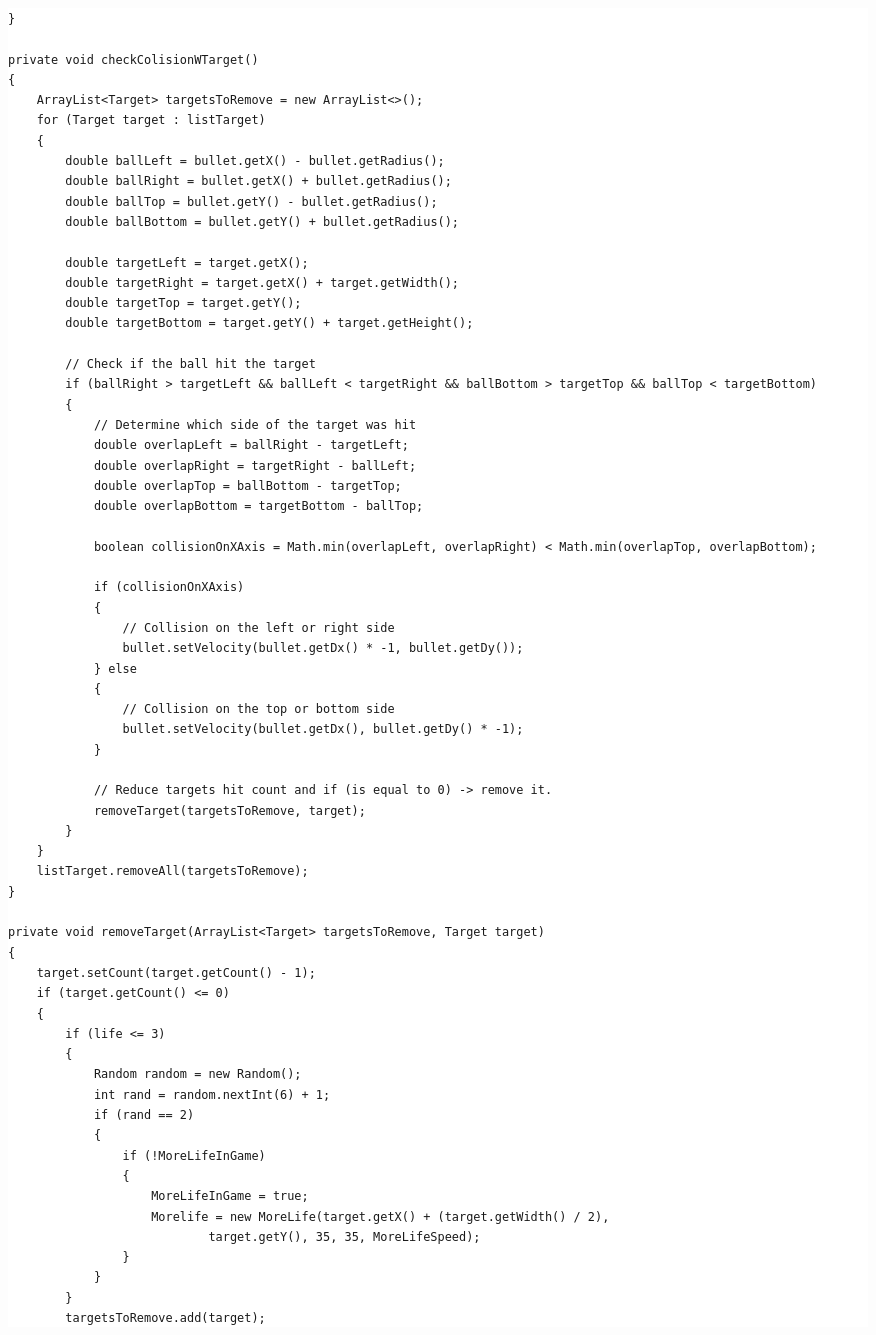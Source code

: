     }

    private void checkColisionWTarget()
    {
        ArrayList<Target> targetsToRemove = new ArrayList<>();
        for (Target target : listTarget)
        {
            double ballLeft = bullet.getX() - bullet.getRadius();
            double ballRight = bullet.getX() + bullet.getRadius();
            double ballTop = bullet.getY() - bullet.getRadius();
            double ballBottom = bullet.getY() + bullet.getRadius();

            double targetLeft = target.getX();
            double targetRight = target.getX() + target.getWidth();
            double targetTop = target.getY();
            double targetBottom = target.getY() + target.getHeight();

            // Check if the ball hit the target
            if (ballRight > targetLeft && ballLeft < targetRight && ballBottom > targetTop && ballTop < targetBottom)
            {
                // Determine which side of the target was hit
                double overlapLeft = ballRight - targetLeft;
                double overlapRight = targetRight - ballLeft;
                double overlapTop = ballBottom - targetTop;
                double overlapBottom = targetBottom - ballTop;

                boolean collisionOnXAxis = Math.min(overlapLeft, overlapRight) < Math.min(overlapTop, overlapBottom);

                if (collisionOnXAxis)
                {
                    // Collision on the left or right side
                    bullet.setVelocity(bullet.getDx() * -1, bullet.getDy());
                } else
                {
                    // Collision on the top or bottom side
                    bullet.setVelocity(bullet.getDx(), bullet.getDy() * -1);
                }

                // Reduce targets hit count and if (is equal to 0) -> remove it.
                removeTarget(targetsToRemove, target);
            }
        }
        listTarget.removeAll(targetsToRemove);
    }

    private void removeTarget(ArrayList<Target> targetsToRemove, Target target)
    {
        target.setCount(target.getCount() - 1);
        if (target.getCount() <= 0)
        {
            if (life <= 3)
            {
                Random random = new Random();
                int rand = random.nextInt(6) + 1;
                if (rand == 2)
                {
                    if (!MoreLifeInGame)
                    {
                        MoreLifeInGame = true;
                        Morelife = new MoreLife(target.getX() + (target.getWidth() / 2),
                                target.getY(), 35, 35, MoreLifeSpeed);
                    }
                }
            }
            targetsToRemove.add(target);